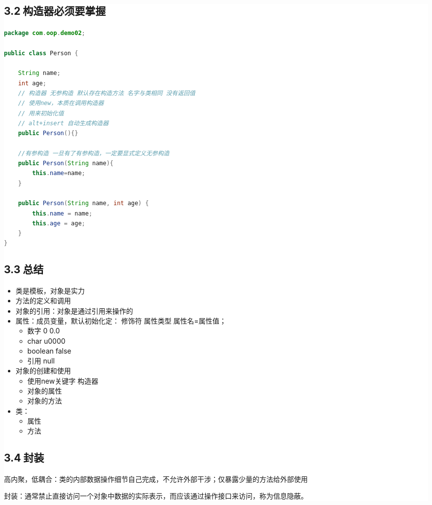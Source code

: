 ## 3.2 构造器必须要掌握

 ```java
 package com.oop.demo02;
 
 public class Person {
 
     String name;
     int age;
     // 构造器 无参构造 默认存在构造方法 名字与类相同 没有返回值
     // 使用new，本质在调用构造器
     // 用来初始化值
     // alt+insert 自动生成构造器
     public Person(){}
 
     //有参构造 一旦有了有参构造，一定要显式定义无参构造
     public Person(String name){
         this.name=name;
     }
 
     public Person(String name, int age) {
         this.name = name;
         this.age = age;
     }
 }
 ```

## 3.3 总结

* 类是模板，对象是实力
* 方法的定义和调用
* 对象的引用：对象是通过引用来操作的
* 属性：成员变量，默认初始化定： 修饰符 属性类型 属性名=属性值；
  * 数字 0 0.0
  * char u0000
  * boolean false
  * 引用 null
* 对象的创建和使用
  * 使用new关键字 构造器
  * 对象的属性  
  * 对象的方法
* 类：
  * 属性
  * 方法

## 3.4 封装

高内聚，低耦合：类的内部数据操作细节自己完成，不允许外部干涉；仅暴露少量的方法给外部使用

封装：通常禁止直接访问一个对象中数据的实际表示，而应该通过操作接口来访问，称为信息隐蔽。

